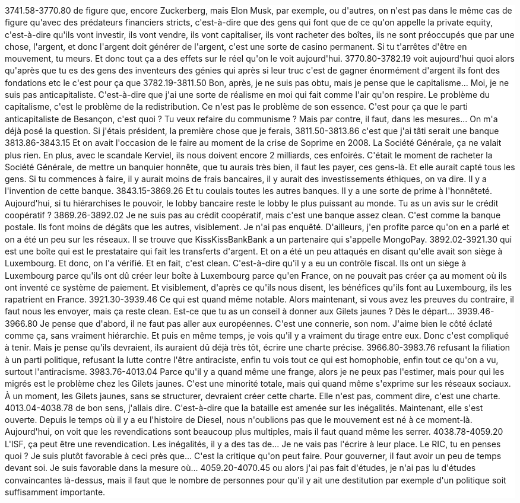 3741.58-3770.80   de figure que, encore Zuckerberg, mais Elon Musk, par exemple, ou d'autres, on n'est pas dans le même cas de figure qu'avec des prédateurs financiers stricts, c'est-à-dire que des gens qui font que de ce qu'on appelle la private equity, c'est-à-dire qu'ils vont investir, ils vont vendre, ils vont capitaliser, ils vont racheter des boîtes, ils ne sont préoccupés que par une chose, l'argent, et donc l'argent doit générer de l'argent, c'est une sorte de casino permanent. Si tu t'arrêtes d'être en mouvement, tu meurs. Et donc tout ça a des effets sur le réel qu'on le voit aujourd'hui.
3770.80-3782.19   voit aujourd'hui quoi alors qu'après que tu es des gens des inventeurs des génies qui après si leur truc c'est de gagner énormément d'argent ils font des fondations etc le c'est pour ça que
3782.19-3811.50   Bon, après, je ne suis pas obtu, mais je pense que le capitalisme... Moi, je ne suis pas anticapitaliste. C'est-à-dire que j'ai une sorte de réalisme en moi qui fait comme l'air qu'on respire. Le problème du capitalisme, c'est le problème de la redistribution. Ce n'est pas le problème de son essence. C'est pour ça que le parti anticapitaliste de Besançon, c'est quoi ? Tu veux refaire du communisme ? Mais par contre, il faut, dans les mesures... On m'a déjà posé la question. Si j'étais président, la première chose que je ferais,
3811.50-3813.86   c'est que j'ai tâti serait une banque
3813.86-3843.15   Et on avait l'occasion de le faire au moment de la crise de Soprime en 2008. La Société Générale, ça ne valait plus rien. En plus, avec le scandale Kerviel, ils nous doivent encore 2 milliards, ces enfoirés. C'était le moment de racheter la Société Générale, de mettre un banquier honnête, que tu aurais très bien, il faut les payer, ces gens-là. Et elle aurait capté tous les gens. Si tu commences à faire, il y aurait moins de frais bancaires, il y aurait des investissements éthiques, on va dire. Il y a l'invention de cette banque.
3843.15-3869.26   Et tu coulais toutes les autres banques. Il y a une sorte de prime à l'honnêteté. Aujourd'hui, si tu hiérarchises le pouvoir, le lobby bancaire reste le lobby le plus puissant au monde. Tu as un avis sur le crédit coopératif ?
3869.26-3892.02   Je ne suis pas au crédit coopératif, mais c'est une banque assez clean. C'est comme la banque postale. Ils font moins de dégâts que les autres, visiblement. Je n'ai pas enquêté. D'ailleurs, j'en profite parce qu'on en a parlé et on a été un peu sur les réseaux. Il se trouve que KissKissBankBank a un partenaire qui s'appelle MongoPay.
3892.02-3921.30   qui est une boîte qui est le prestataire qui fait les transferts d'argent. Et on a été un peu attaqués en disant qu'elle avait son siège à Luxembourg. Et donc, on l'a vérifié. Et en fait, c'est clean. C'est-à-dire qu'il y a eu un contrôle fiscal. Ils ont un siège à Luxembourg parce qu'ils ont dû créer leur boîte à Luxembourg parce qu'en France, on ne pouvait pas créer ça au moment où ils ont inventé ce système de paiement. Et visiblement, d'après ce qu'ils nous disent, les bénéfices qu'ils font au Luxembourg, ils les rapatrient en France.
3921.30-3939.46   Ce qui est quand même notable. Alors maintenant, si vous avez les preuves du contraire, il faut nous les envoyer, mais ça reste clean. Est-ce que tu as un conseil à donner aux Gilets jaunes ? Dès le départ...
3939.46-3966.80   Je pense que d'abord, il ne faut pas aller aux européennes. C'est une connerie, son nom. J'aime bien le côté éclaté comme ça, sans vraiment hiérarchie. Et puis en même temps, je vois qu'il y a vraiment du tirage entre eux. Donc c'est compliqué à tenir. Mais je pense qu'ils devraient, ils auraient dû déjà très tôt, écrire une charte précise.
3966.80-3983.76   refusant la filiation à un parti politique, refusant la lutte contre l'être antiraciste, enfin tu vois tout ce qui est homophobie, enfin tout ce qu'on a vu, surtout l'antiracisme.
3983.76-4013.04   Parce qu'il y a quand même une frange, alors je ne peux pas l'estimer, mais pour qui les migrés est le problème chez les Gilets jaunes. C'est une minorité totale, mais qui quand même s'exprime sur les réseaux sociaux. À un moment, les Gilets jaunes, sans se structurer, devraient créer cette charte. Elle n'est pas, comment dire, c'est une charte.
4013.04-4038.78   de bon sens, j'allais dire. C'est-à-dire que la bataille est amenée sur les inégalités. Maintenant, elle s'est ouverte. Depuis le temps où il y a eu l'histoire de Diesel, nous n'oublions pas que le mouvement est né à ce moment-là. Aujourd'hui, on voit que les revendications sont beaucoup plus multiples, mais il faut quand même les serrer.
4038.78-4059.20   L'ISF, ça peut être une revendication. Les inégalités, il y a des tas de... Je ne vais pas l'écrire à leur place. Le RIC, tu en penses quoi ? Je suis plutôt favorable à ceci près que... C'est la critique qu'on peut faire. Pour gouverner, il faut avoir un peu de temps devant soi. Je suis favorable dans la mesure où...
4059.20-4070.45   ou alors j'ai pas fait d'études, je n'ai pas lu d'études convaincantes là-dessus, mais il faut que le nombre de personnes pour qu'il y ait une destitution par exemple d'un politique soit suffisamment importante.